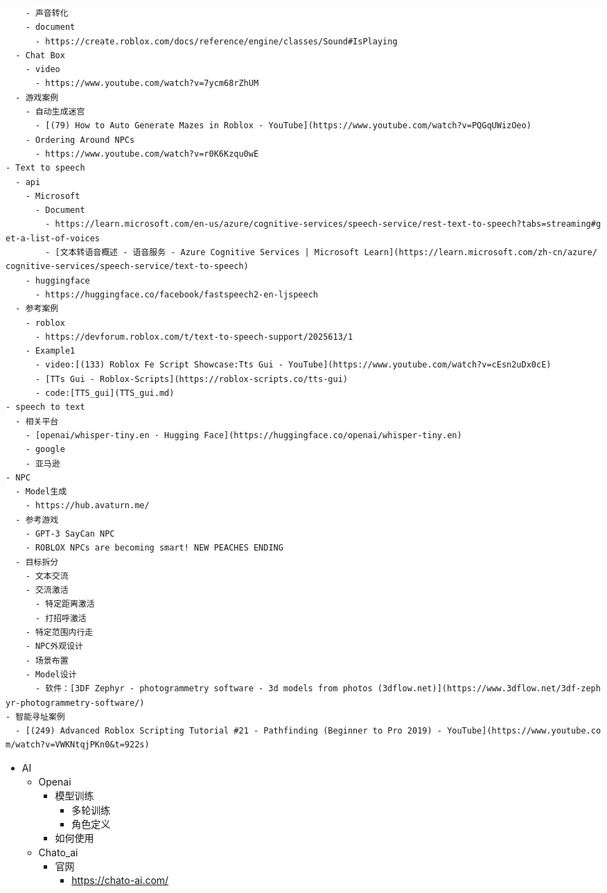         - 声音转化
        - document
          - https://create.roblox.com/docs/reference/engine/classes/Sound#IsPlaying
      - Chat Box
        - video
          - https://www.youtube.com/watch?v=7ycm68rZhUM
      - 游戏案例
        - 自动生成迷宫
          - [(79) How to Auto Generate Mazes in Roblox - YouTube](https://www.youtube.com/watch?v=PQGqUWizOeo)
        - Ordering Around NPCs
          - https://www.youtube.com/watch?v=r0K6Kzqu0wE
    - Text to speech
      - api
        - Microsoft
          - Document
            - https://learn.microsoft.com/en-us/azure/cognitive-services/speech-service/rest-text-to-speech?tabs=streaming#get-a-list-of-voices
            - [文本转语音概述 - 语音服务 - Azure Cognitive Services | Microsoft Learn](https://learn.microsoft.com/zh-cn/azure/cognitive-services/speech-service/text-to-speech)
        - huggingface
          - https://huggingface.co/facebook/fastspeech2-en-ljspeech
      - 参考案例
        - roblox
          - https://devforum.roblox.com/t/text-to-speech-support/2025613/1
        - Example1
          - video:[(133) Roblox Fe Script Showcase:Tts Gui - YouTube](https://www.youtube.com/watch?v=cEsn2uDx0cE)
          - [TTs Gui - Roblox-Scripts](https://roblox-scripts.co/tts-gui)
          - code:[TTS_gui](TTS_gui.md)
    - speech to text
      - 相关平台
        - [openai/whisper-tiny.en · Hugging Face](https://huggingface.co/openai/whisper-tiny.en)
        - google
        - 亚马逊
    - NPC
      - Model生成
        - https://hub.avaturn.me/
      - 参考游戏
        - GPT-3 SayCan NPC
        - ROBLOX NPCs are becoming smart! NEW PEACHES ENDING
      - 目标拆分
        - 文本交流
        - 交流激活
          - 特定距离激活
          - 打招呼激活
        - 特定范围内行走
        - NPC外观设计
        - 场景布置
        - Model设计
          - 软件：[3DF Zephyr - photogrammetry software - 3d models from photos (3dflow.net)](https://www.3dflow.net/3df-zephyr-photogrammetry-software/)
    - 智能寻址案例
      - [(249) Advanced Roblox Scripting Tutorial #21 - Pathfinding (Beginner to Pro 2019) - YouTube](https://www.youtube.com/watch?v=VWKNtqjPKn0&t=922s)
  - AI
    - Openai
      - 模型训练
        - 多轮训练
        - 角色定义
      - 如何使用
    - Chato_ai
      - 官网
        - https://chato-ai.com/